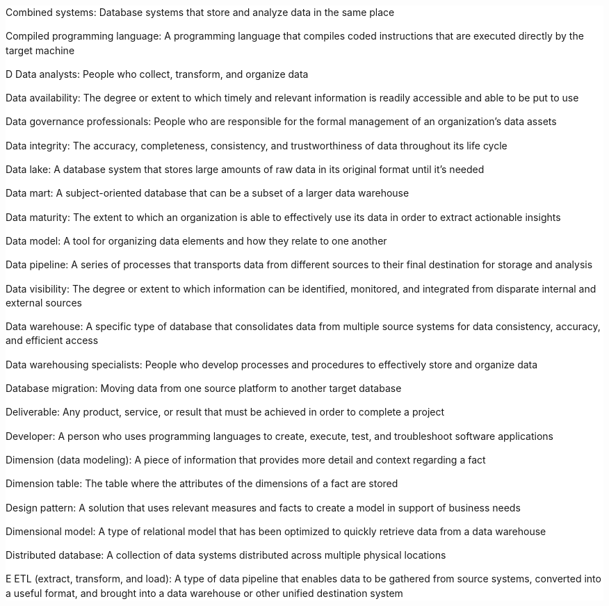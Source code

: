 Combined systems: Database systems that store and analyze data in the same place

Compiled programming language: A programming language that compiles coded instructions that are executed directly by the target machine

D
Data analysts: People who collect, transform, and organize data

Data availability: The degree or extent to which timely and relevant information is readily accessible and able to be put to use

Data governance professionals: People who are responsible for the formal management of an organization’s data assets

Data integrity: The accuracy, completeness, consistency, and trustworthiness of data throughout its life cycle

Data lake: A database system that stores large amounts of raw data in its original format until it’s needed

Data mart: A subject-oriented database that can be a subset of a larger data warehouse

Data maturity: The extent to which an organization is able to effectively use its data in order to extract actionable insights

Data model: A tool for organizing data elements and how they relate to one another

Data pipeline: A series of processes that transports data from different sources to their final destination for storage and analysis

Data visibility: The degree or extent to which information can be identified, monitored, and integrated from disparate internal and external sources

Data warehouse: A specific type of database that consolidates data from multiple source systems for data consistency, accuracy, and efficient access

Data warehousing specialists: People who develop processes and procedures to effectively store and organize data

Database migration: Moving data from one source platform to another target database

Deliverable: Any product, service, or result that must be achieved in order to complete a project

Developer: A person who uses programming languages to create, execute, test, and troubleshoot software applications

Dimension (data modeling): A piece of information that provides more detail and context regarding a fact

Dimension table: The table where the attributes of the dimensions of a fact are stored

Design pattern: A solution that uses relevant measures and facts to create a model in support of business needs

Dimensional model: A type of relational model that has been optimized to quickly retrieve data from a data warehouse

Distributed database: A collection of data systems distributed across multiple physical locations

E
ETL (extract, transform, and load): A type of data pipeline that enables data to be gathered from source systems, converted into a useful format, and brought into a data warehouse or other unified destination system
